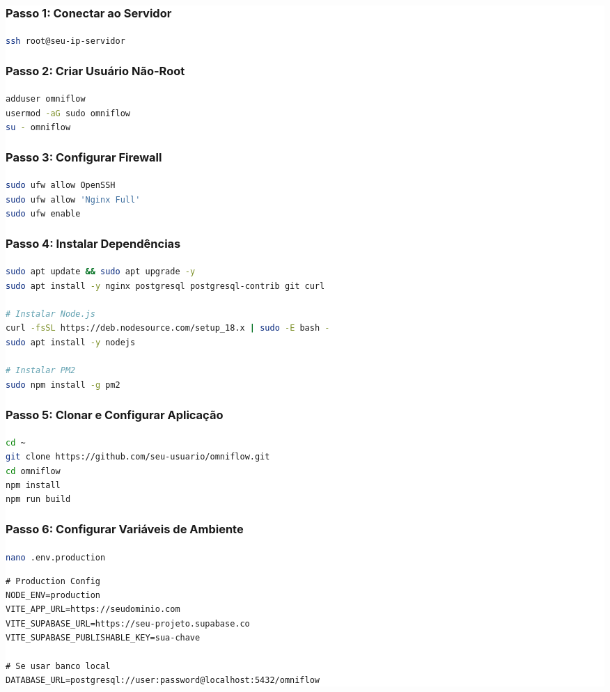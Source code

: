 ### Passo 1: Conectar ao Servidor
```bash
ssh root@seu-ip-servidor
```

### Passo 2: Criar Usuário Não-Root
```bash
adduser omniflow
usermod -aG sudo omniflow
su - omniflow
```

### Passo 3: Configurar Firewall
```bash
sudo ufw allow OpenSSH
sudo ufw allow 'Nginx Full'
sudo ufw enable
```

### Passo 4: Instalar Dependências
```bash
sudo apt update && sudo apt upgrade -y
sudo apt install -y nginx postgresql postgresql-contrib git curl

# Instalar Node.js
curl -fsSL https://deb.nodesource.com/setup_18.x | sudo -E bash -
sudo apt install -y nodejs

# Instalar PM2
sudo npm install -g pm2
```

### Passo 5: Clonar e Configurar Aplicação
```bash
cd ~
git clone https://github.com/seu-usuario/omniflow.git
cd omniflow
npm install
npm run build
```

### Passo 6: Configurar Variáveis de Ambiente
```bash
nano .env.production
```

```env
# Production Config
NODE_ENV=production
VITE_APP_URL=https://seudominio.com
VITE_SUPABASE_URL=https://seu-projeto.supabase.co
VITE_SUPABASE_PUBLISHABLE_KEY=sua-chave

# Se usar banco local
DATABASE_URL=postgresql://user:password@localhost:5432/omniflow
```
